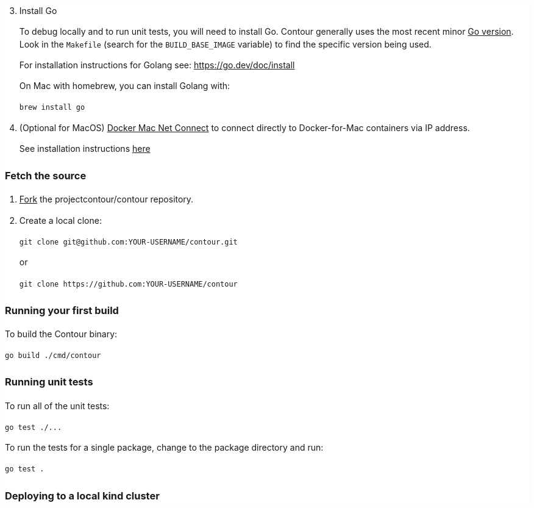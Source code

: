 3. Install Go

    To debug locally and to run unit tests, you will need to install Go.
    Contour generally uses the most recent minor [Go version][1].
    Look in the `Makefile` (search for the `BUILD_BASE_IMAGE` variable) to find the specific version being used.

    For installation instructions for Golang see: https://go.dev/doc/install

    On Mac with homebrew, you can install Golang with:

    ```bash
    brew install go
    ```

4. (Optional for MacOS) [Docker Mac Net Connect](https://github.com/chipmk/docker-mac-net-connect) to connect directly to Docker-for-Mac containers via IP address.

    See installation instructions [here](https://github.com/chipmk/docker-mac-net-connect?tab=readme-ov-file#installation)

### Fetch the source

1. [Fork][3] the projectcontour/contour repository.

2. Create a local clone:

    ```
    git clone git@github.com:YOUR-USERNAME/contour.git
    ```
    or
    ```
    git clone https://github.com:YOUR-USERNAME/contour
    ```

### Running your first build

To build the Contour binary:

```shell
go build ./cmd/contour
```

### Running unit tests

To run all of the unit tests:

```shell
go test ./...
```

To run the tests for a single package, change to the package directory and run:

```shell
go test .
```

### Deploying to a local kind cluster


[1]: https://golang.org/dl/
[2]: https://github.com/golang/go/wiki/Modules
[3]: https://docs.github.com/en/github/getting-started-with-github/fork-a-repo#fork-an-example-repository
[4]: https://golang.org/pkg/testing/
[5]: https://developercertificate.org/
[6]: https://github.com/projectcontour/contour/issues/new/choose
[6]: site/_resources/tagging.md
[7]: site/docs/main/deploy-options.md
[8]: https://gateway-api.sigs.k8s.io/